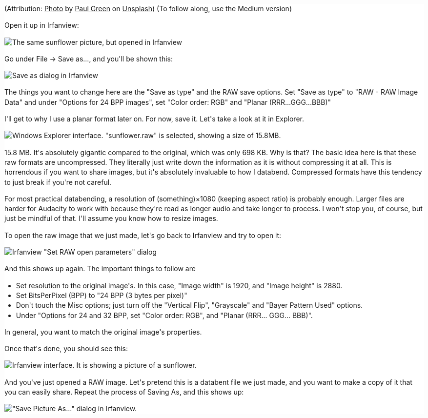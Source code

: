 (Attribution: [Photo](https://unsplash.com/photos/5lRxNLHfZOY) by [Paul Green](https://unsplash.com/@pgreen1983) on [Unsplash](https://unsplash.com/))
(To follow along, use the Medium version)

Open it up in Irfanview:

![The same sunflower picture, but opened in Irfanview](https://i.imgur.com/VE22aJn.png)

Go under File -> Save as..., and you'll be shown this:

![Save as dialog in Irfanview](https://i.imgur.com/xgqtng2.png)

The things you want to change here are the "Save as type" and the RAW save options. Set "Save as type" to "RAW - RAW Image Data" and under "Options for 24 BPP images", set "Color order: RGB" and "Planar (RRR...GGG...BBB)"

I'll get to why I use a planar format later on. For now, save it. Let's take a look at it in Explorer.

![Windows Explorer interface. "sunflower.raw" is selected, showing a size of 15.8MB.](https://i.imgur.com/ATL8JZ7.png)

15.8 MB. It's absolutely gigantic compared to the original, which was only
698 KB. Why is that? The basic idea here is that these raw formats are uncompressed. They literally just write down the information as it is without compressing it at all. This is horrendous if you want to share images, but it's absolutely invaluable to how I databend. Compressed formats have this tendency to just break if you're not careful.

For most practical databending, a resolution of (something)×1080 (keeping aspect ratio) is probably enough. Larger files are harder for Audacity to work with because they're read as longer audio and take longer to process. I won't stop you, of course, but just be mindful of that. I'll assume you know how to resize images.

To open the raw image that we just made, let's go back to Irfanview and try to open it:

![Irfanview "Set RAW open parameters" dialog](https://i.imgur.com/BnppH7N.png)

And this shows up again. The important things to follow are

 - Set resolution to the original image's. In this case, "Image width" is 1920, and "Image height" is 2880.
 - Set BitsPerPixel (BPP) to "24 BPP (3 bytes per pixel)"
 - Don't touch the Misc options; just turn off the "Vertical Flip", "Grayscale" and "Bayer Pattern Used" options.
 - Under "Options for 24 and 32 BPP, set "Color order: RGB", and "Planar (RRR... GGG... BBB)".
 
In general, you want to match the original image's properties.

Once that's done, you should see this:

![Irfanview interface. It is showing a picture of a sunflower.](https://i.imgur.com/SquWZmU.png)

And you've just opened a RAW image. Let's pretend this is a databent file we just made, and you want to make a copy of it that you can easily share. Repeat the process of Saving As, and this shows up:

!["Save Picture As..." dialog in Irfanview.](https://i.imgur.com/iMnJiW1.png)
